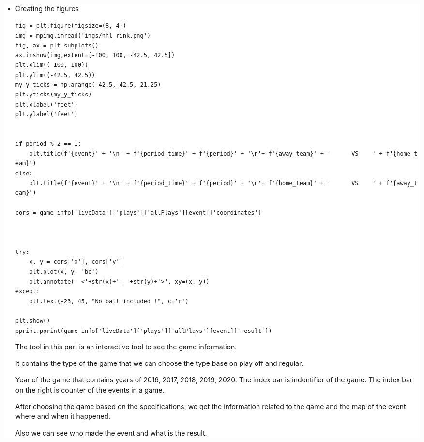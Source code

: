*   Creating the figures 

        fig = plt.figure(figsize=(8, 4))
        img = mpimg.imread('imgs/nhl_rink.png')
        fig, ax = plt.subplots()
        ax.imshow(img,extent=[-100, 100, -42.5, 42.5])
        plt.xlim((-100, 100))
        plt.ylim((-42.5, 42.5))
        my_y_ticks = np.arange(-42.5, 42.5, 21.25)
        plt.yticks(my_y_ticks)
        plt.xlabel('feet')
        plt.ylabel('feet')


        if period % 2 == 1:
            plt.title(f'{event}' + '\n' + f'{period_time}' + f'{period}' + '\n'+ f'{away_team}' + '      VS    ' + f'{home_team}')
        else:
            plt.title(f'{event}' + '\n' + f'{period_time}' + f'{period}' + '\n'+ f'{home_team}' + '      VS    ' + f'{away_team}')

        cors = game_info['liveData']['plays']['allPlays'][event]['coordinates']



        try:
            x, y = cors['x'], cors['y']
            plt.plot(x, y, 'bo')
            plt.annotate(' <'+str(x)+', '+str(y)+'>', xy=(x, y))
        except:
            plt.text(-23, 45, "No ball included !", c='r')

        plt.show()
        pprint.pprint(game_info['liveData']['plays']['allPlays'][event]['result'])


    The tool in this part is an interactive tool to see the game information.
    
     It contains the type of the game that we can choose the type base on play off and regular.
     
    Year of the game that contains years of 2016, 2017, 2018, 2019, 2020. The index bar is indentifier of the game. The index bar on the right is counter of the events in a game.


    After choosing the game based on the specifications, we get the information related to the game and the map of the event where and when it happened.
    
     Also we can see who made the event and what is the result.


